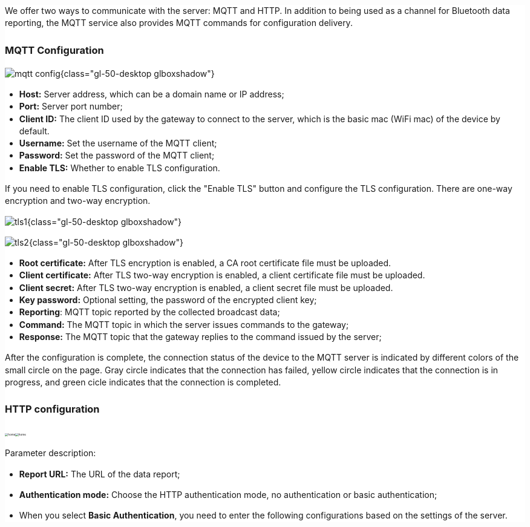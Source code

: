 We offer two ways to communicate with the server: MQTT and HTTP. In addition to being used as a channel for Bluetooth data reporting, the MQTT service also provides MQTT commands for configuration delivery.

### MQTT Configuration

![mqtt config](https://static.gl-inet.com/docs/iot/en/thread_board_router/gl-s20/user_manual/app_guide/app_eng_guide/mqtt_config.jpeg){class="gl-50-desktop glboxshadow"}

- **Host:** Server address, which can be a domain name or IP address;
- **Port:** Server port number;
- **Client ID:** The client ID used by the gateway to connect to the server, which is the basic mac (WiFi mac) of the device by default.
- **Username:** Set the username of the MQTT client;
- **Password:** Set the password of the MQTT client;
- **Enable TLS:** Whether to enable TLS configuration.

If you need to enable TLS configuration, click the "Enable TLS" button and configure the TLS configuration. There are one-way encryption and two-way encryption.

![tls1](https://static.gl-inet.com/docs/iot/en/thread_board_router/gl-s20/user_manual/app_guide/app_eng_guide/tls1.jpeg){class="gl-50-desktop glboxshadow"}

![tls2](https://static.gl-inet.com/docs/iot/en/thread_board_router/gl-s20/user_manual/app_guide/app_eng_guide/tls2.jpeg){class="gl-50-desktop glboxshadow"}


- **Root certificate:** After TLS encryption is enabled, a CA root certificate file must be uploaded.
- **Client certificate:** After TLS two-way encryption is enabled, a client certificate file must be uploaded.
- **Client secret:** After TLS two-way encryption is enabled, a client secret file must be uploaded.
- **Key password:** Optional setting, the password of the encrypted client key;
- **Reporting**: MQTT topic reported by the collected broadcast data;
- **Command:** The MQTT topic in which the server issues commands to the gateway;
- **Response:** The MQTT topic that the gateway replies to the command issued by the server;

After the configuration is complete, the connection status of the device to the MQTT server is indicated by different colors of the small circle on the page. Gray circle indicates that the connection has failed, yellow circle indicates that the connection is in progress, and green cicle indicates that the connection is completed.

### HTTP configuration

<img src="https://static.gl-inet.com/docs/iot/en/thread_board_router/gl-s20/user_manual/app_guide/app_eng_guide/http_config.jpeg" alt="home" style="zoom: 33%;" /><img src="https://static.gl-inet.com/docs/iot/en/thread_board_router/gl-s20/user_manual/app_guide/app_eng_guide/http_config2.jpeg" alt="home" style="zoom: 33%;" />

Parameter description:

- **Report URL:** The URL of the data report;

- **Authentication mode:** Choose the HTTP authentication mode,  no authentication or basic authentication;

- When you select **Basic Authentication**, you need to enter the following configurations based on the settings of the server.
